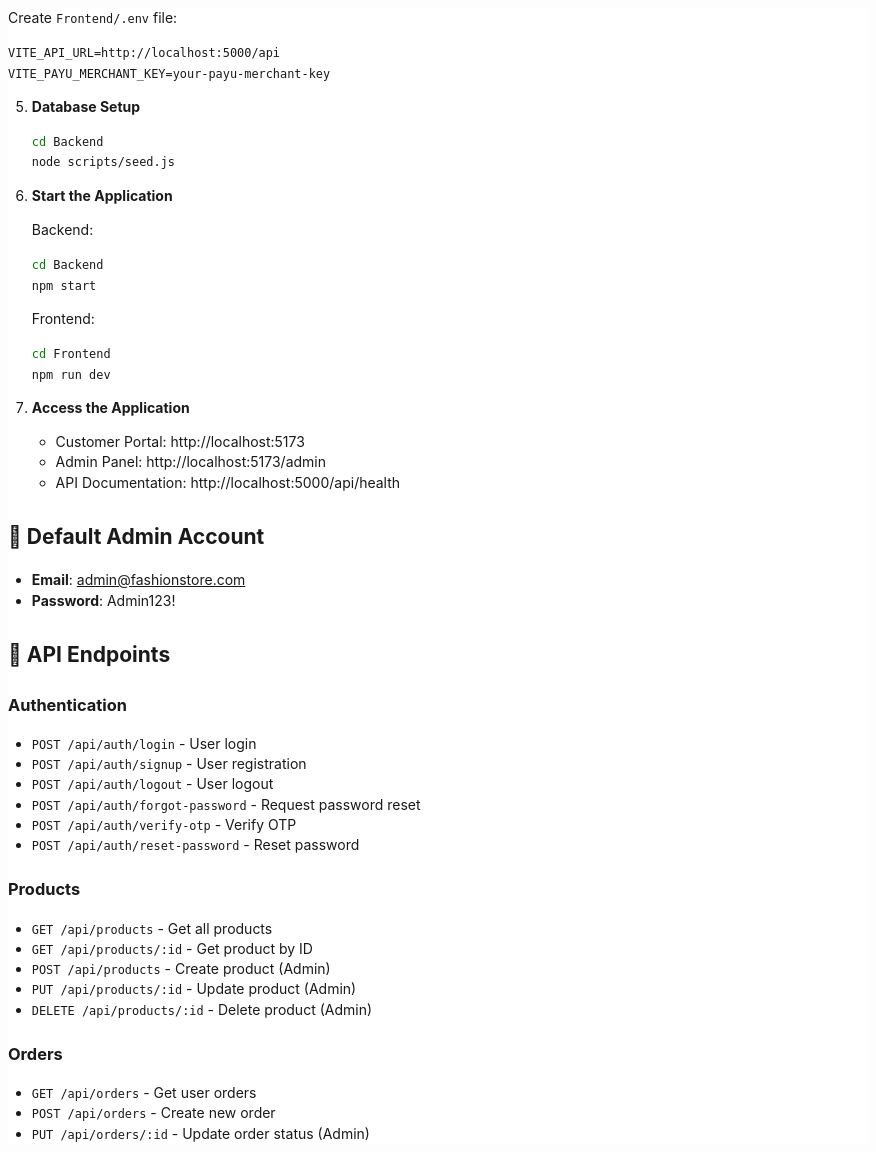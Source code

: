    Create `Frontend/.env` file:
   ```env
   VITE_API_URL=http://localhost:5000/api
   VITE_PAYU_MERCHANT_KEY=your-payu-merchant-key
   ```

5. **Database Setup**
   ```bash
   cd Backend
   node scripts/seed.js
   ```

6. **Start the Application**
   
   Backend:
   ```bash
   cd Backend
   npm start
   ```
   
   Frontend:
   ```bash
   cd Frontend
   npm run dev
   ```

7. **Access the Application**
   - Customer Portal: http://localhost:5173
   - Admin Panel: http://localhost:5173/admin
   - API Documentation: http://localhost:5000/api/health

## 👤 Default Admin Account

- **Email**: admin@fashionstore.com
- **Password**: Admin123!

## 🔧 API Endpoints

### Authentication
- `POST /api/auth/login` - User login
- `POST /api/auth/signup` - User registration
- `POST /api/auth/logout` - User logout
- `POST /api/auth/forgot-password` - Request password reset
- `POST /api/auth/verify-otp` - Verify OTP
- `POST /api/auth/reset-password` - Reset password

### Products
- `GET /api/products` - Get all products
- `GET /api/products/:id` - Get product by ID
- `POST /api/products` - Create product (Admin)
- `PUT /api/products/:id` - Update product (Admin)
- `DELETE /api/products/:id` - Delete product (Admin)

### Orders
- `GET /api/orders` - Get user orders
- `POST /api/orders` - Create new order
- `PUT /api/orders/:id` - Update order status (Admin)
